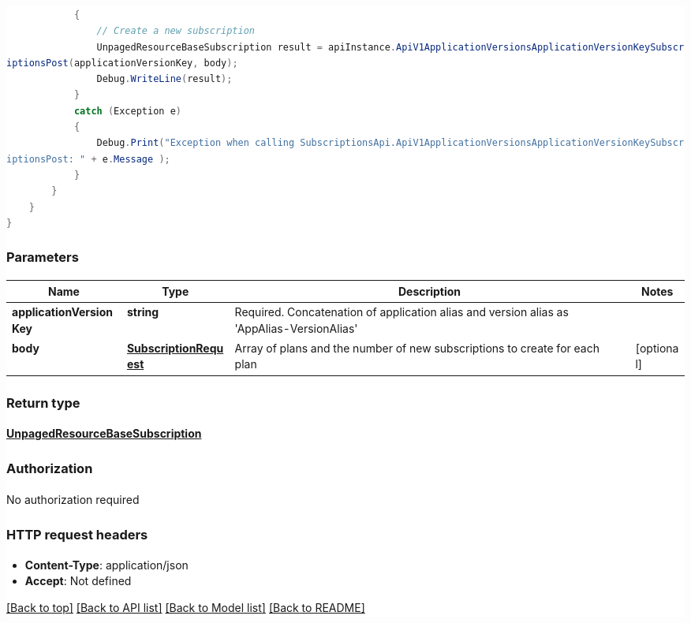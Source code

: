 ```csharp
            {
                // Create a new subscription
                UnpagedResourceBaseSubscription result = apiInstance.ApiV1ApplicationVersionsApplicationVersionKeySubscriptionsPost(applicationVersionKey, body);
                Debug.WriteLine(result);
            }
            catch (Exception e)
            {
                Debug.Print("Exception when calling SubscriptionsApi.ApiV1ApplicationVersionsApplicationVersionKeySubscriptionsPost: " + e.Message );
            }
        }
    }
}
```

### Parameters

Name | Type | Description  | Notes
------------- | ------------- | ------------- | -------------
 **applicationVersionKey** | **string**| Required. Concatenation of application alias and version alias as &#39;AppAlias-VersionAlias&#39; | 
 **body** | [**SubscriptionRequest**](SubscriptionRequest.md)| Array of plans and the number of new subscriptions to create for each plan | [optional] 

### Return type

[**UnpagedResourceBaseSubscription**](UnpagedResourceBaseSubscription.md)

### Authorization

No authorization required

### HTTP request headers

 - **Content-Type**: application/json
 - **Accept**: Not defined

[[Back to top]](#) [[Back to API list]](../README.md#documentation-for-api-endpoints) [[Back to Model list]](../README.md#documentation-for-models) [[Back to README]](../README.md)

